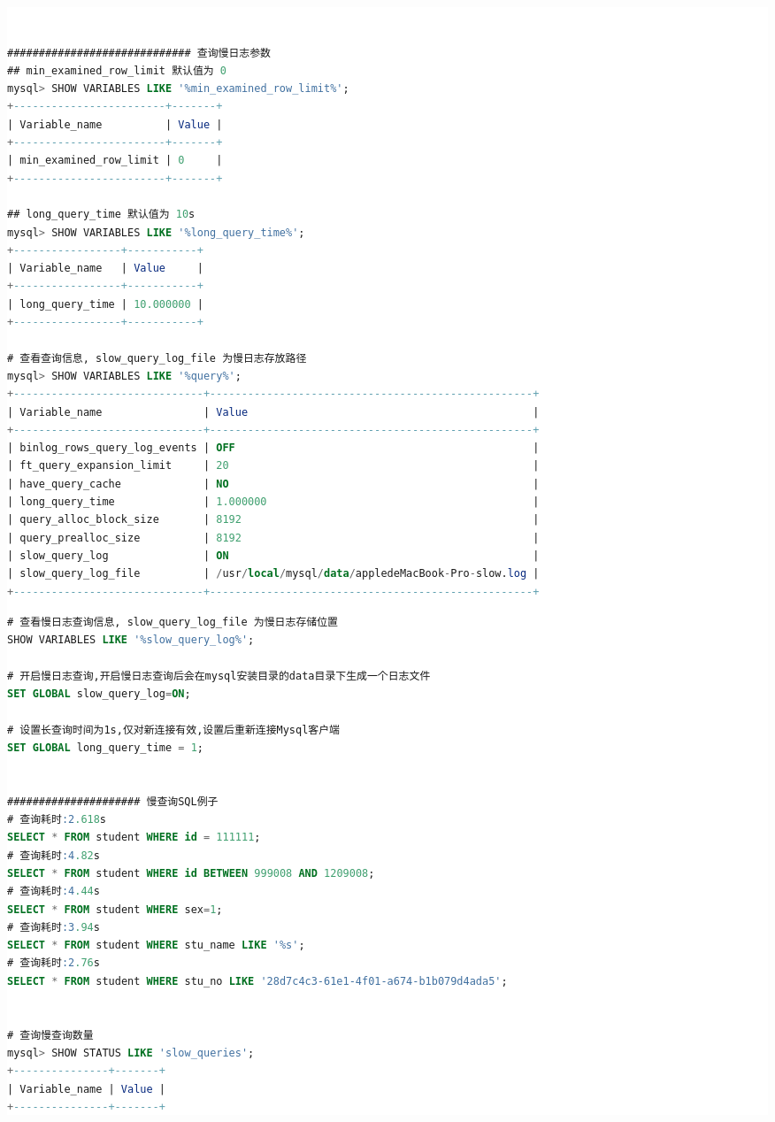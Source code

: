 ```sql


############################# 查询慢日志参数
## min_examined_row_limit 默认值为 0
mysql> SHOW VARIABLES LIKE '%min_examined_row_limit%';
+------------------------+-------+
| Variable_name          | Value |
+------------------------+-------+
| min_examined_row_limit | 0     |
+------------------------+-------+

## long_query_time 默认值为 10s
mysql> SHOW VARIABLES LIKE '%long_query_time%';
+-----------------+-----------+
| Variable_name   | Value     |
+-----------------+-----------+
| long_query_time | 10.000000 |
+-----------------+-----------+

# 查看查询信息, slow_query_log_file 为慢日志存放路径
mysql> SHOW VARIABLES LIKE '%query%';
+------------------------------+---------------------------------------------------+
| Variable_name                | Value                                             |
+------------------------------+---------------------------------------------------+
| binlog_rows_query_log_events | OFF                                               |
| ft_query_expansion_limit     | 20                                                |
| have_query_cache             | NO                                                |
| long_query_time              | 1.000000                                          |
| query_alloc_block_size       | 8192                                              |
| query_prealloc_size          | 8192                                              |
| slow_query_log               | ON                                                |
| slow_query_log_file          | /usr/local/mysql/data/appledeMacBook-Pro-slow.log |
+------------------------------+---------------------------------------------------+
```

```sql
# 查看慢日志查询信息, slow_query_log_file 为慢日志存储位置
SHOW VARIABLES LIKE '%slow_query_log%';

# 开启慢日志查询,开启慢日志查询后会在mysql安装目录的data目录下生成一个日志文件
SET GLOBAL slow_query_log=ON;

# 设置长查询时间为1s,仅对新连接有效,设置后重新连接Mysql客户端
SET GLOBAL long_query_time = 1;


##################### 慢查询SQL例子
# 查询耗时:2.618s
SELECT * FROM student WHERE id = 111111;
# 查询耗时:4.82s
SELECT * FROM student WHERE id BETWEEN 999008 AND 1209008;
# 查询耗时:4.44s
SELECT * FROM student WHERE sex=1;
# 查询耗时:3.94s
SELECT * FROM student WHERE stu_name LIKE '%s';
# 查询耗时:2.76s
SELECT * FROM student WHERE stu_no LIKE '28d7c4c3-61e1-4f01-a674-b1b079d4ada5';


# 查询慢查询数量
mysql> SHOW STATUS LIKE 'slow_queries';
+---------------+-------+
| Variable_name | Value |
+---------------+-------+
```